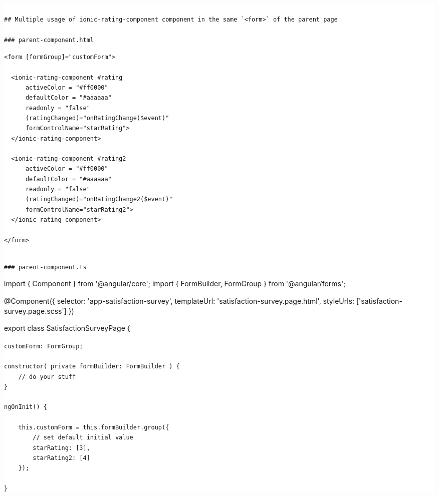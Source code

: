```

## Multiple usage of ionic-rating-component component in the same `<form>` of the parent page

### parent-component.html
```
    <form [formGroup]="customForm">

      <ionic-rating-component #rating 
          activeColor = "#ff0000"
          defaultColor = "#aaaaaa"
          readonly = "false"
          (ratingChanged)="onRatingChange($event)"
          formControlName="starRating">
      </ionic-rating-component>

      <ionic-rating-component #rating2 
          activeColor = "#ff0000"
          defaultColor = "#aaaaaa"
          readonly = "false"
          (ratingChanged)="onRatingChange2($event)"
          formControlName="starRating2">
      </ionic-rating-component>

    </form>
```

### parent-component.ts

```

import { Component } from '@angular/core';
import { FormBuilder, FormGroup } from '@angular/forms';

@Component({
  selector: 'app-satisfaction-survey',
  templateUrl: 'satisfaction-survey.page.html',
  styleUrls: ['satisfaction-survey.page.scss']
})

export class SatisfactionSurveyPage {

    customForm: FormGroup;
    
    constructor( private formBuilder: FormBuilder ) {
        // do your stuff
    }
    
    ngOnInit() {

        this.customForm = this.formBuilder.group({
            // set default initial value
            starRating: [3], 
            starRating2: [4]
        });

    }
